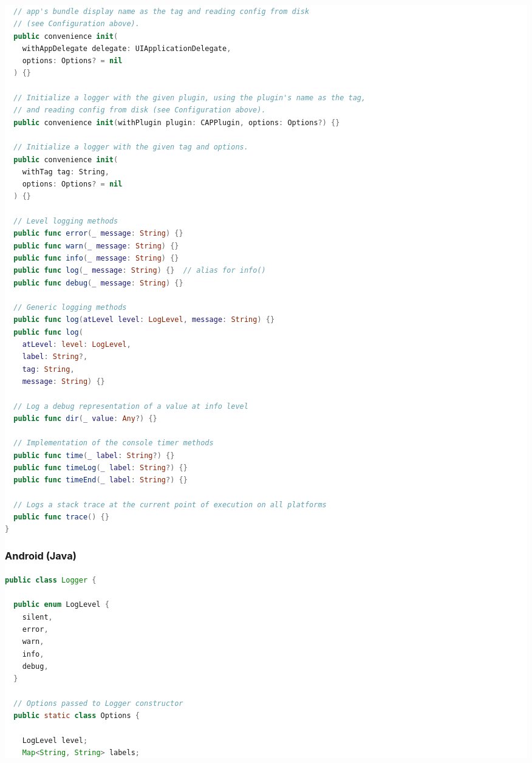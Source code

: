 ```swift
  // app's bundle display name as the tag and reading config from disk
  // (see Configuration above).
  public convenience init(
    withAppDelegate delegate: UIApplicationDelegate,
    options: Options? = nil
  ) {}

  // Initialize a logger with the given plugin, using the plugin's name as the tag,
  // and reading config from disk (see Configuration above).
  public convenience init(withPlugin plugin: CAPPlugin, options: Options?) {}

  // Initialize a logger with the given tag and options.
  public convenience init(
    withTag tag: String,
    options: Options? = nil
  ) {}

  // Level logging methods
  public func error(_ message: String) {}
  public func warn(_ message: String) {}
  public func info(_ message: String) {}
  public func log(_ message: String) {}  // alias for info()
  public func debug(_ message: String) {}

  // Generic logging methods
  public func log(atLevel level: LogLevel, message: String) {}
  public func log(
    atLevel: level: LogLevel,
    label: String?,
    tag: String,
  	message: String) {}

  // Log a debug representation of a value at info level
  public func dir(_ value: Any?) {}

  // Implementation of the console timer methods
  public func time(_ label: String?) {}
  public func timeLog(_ label: String?) {}
  public func timeEnd(_ label: String?) {}

  // Logs a stack trace at the current point of execution on all platforms
  public func trace() {}
}
```

### Android (Java)

```java
public class Logger {

  public enum LogLevel {
    silent,
    error,
    warn,
    info,
    debug,
  }

  // Options passed to Logger constructor
  public static class Options {

    LogLevel level;
    Map<String, String> labels;
```